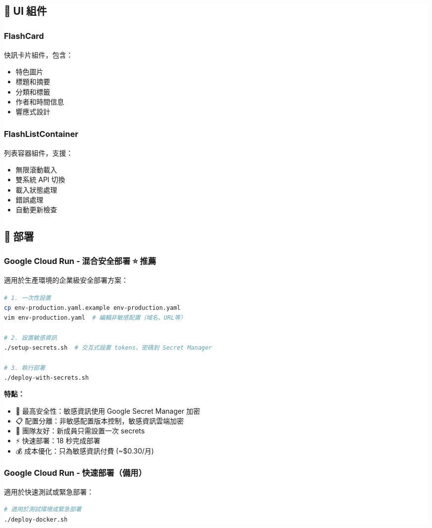 ## 🎨 UI 組件

### FlashCard
快訊卡片組件，包含：
- 特色圖片
- 標題和摘要
- 分類和標籤
- 作者和時間信息
- 響應式設計

### FlashListContainer  
列表容器組件，支援：
- 無限滾動載入
- 雙系統 API 切換
- 載入狀態處理
- 錯誤處理
- 自動更新檢查

## 🚀 部署

### Google Cloud Run - 混合安全部署 ⭐ **推薦**

適用於生產環境的企業級安全部署方案：

```bash
# 1. 一次性設置
cp env-production.yaml.example env-production.yaml
vim env-production.yaml  # 編輯非敏感配置（域名、URL等）

# 2. 設置敏感資訊
./setup-secrets.sh  # 交互式設置 tokens、密碼到 Secret Manager

# 3. 執行部署
./deploy-with-secrets.sh
```

**特點：**
- 🔐 最高安全性：敏感資訊使用 Google Secret Manager 加密
- 📋 配置分離：非敏感配置版本控制，敏感資訊雲端加密
- 👥 團隊友好：新成員只需設置一次 secrets
- ⚡ 快速部署：18 秒完成部署
- 💰 成本優化：只為敏感資訊付費 (~$0.30/月)

### Google Cloud Run - 快速部署（備用）

適用於快速測試或緊急部署：

```bash
# 適用於測試環境或緊急部署
./deploy-docker.sh
```
